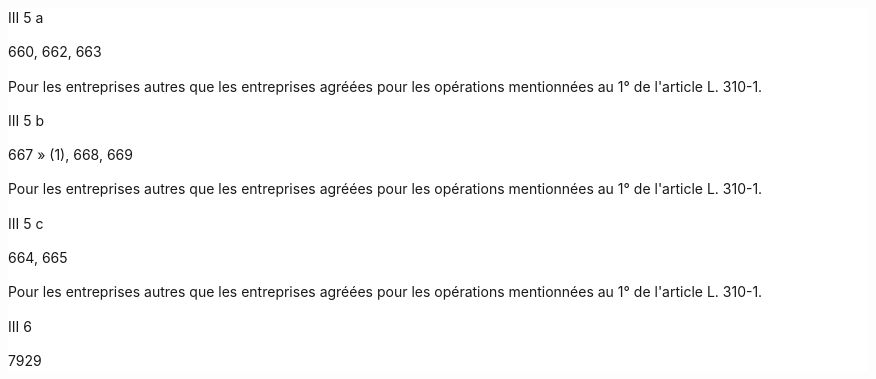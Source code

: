 III 5 a 

</td>
      <td width="372" valign="top">

660, 662, 663 

</td>
      <td valign="top" width="177">

Pour les entreprises autres que les entreprises agréées pour les opérations mentionnées au 1° de l'article L. 310-1. 

</td>
    </tr>
    <tr>
      <td width="65" valign="top">

III 5 b 

</td>
      <td width="372" valign="top">

667 » (1), 668, 669 

</td>
      <td width="177" valign="top">

Pour les entreprises autres que les entreprises agréées pour les opérations mentionnées au 1° de l'article L. 310-1. 

</td>
    </tr>
    <tr>
      <td valign="top" width="65">

III 5 c 

</td>
      <td width="372" valign="top">

664, 665 

</td>
      <td valign="top" width="177">

Pour les entreprises autres que les entreprises agréées pour les opérations mentionnées au 1° de l'article L. 310-1. 

</td>
    </tr>
    <tr>
      <td valign="top" width="65">

III 6 

</td>
      <td width="372" valign="top">

7929 
